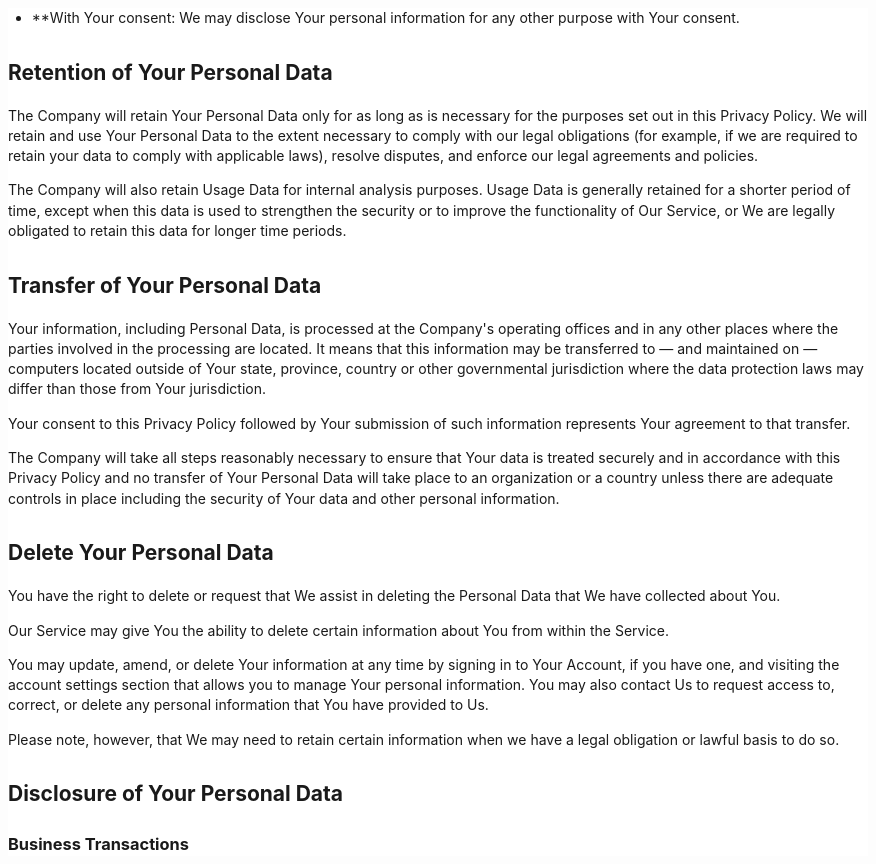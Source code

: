 
- **With Your consent: We may disclose Your personal information for any other purpose with Your
  consent.

## Retention of Your Personal Data

The Company will retain Your Personal Data only for as long as is necessary for the purposes set out
in this Privacy Policy. We will retain and use Your Personal Data to the extent necessary to comply
with our legal obligations (for example, if we are required to retain your data to comply with
applicable laws), resolve disputes, and enforce our legal agreements and policies.

The Company will also retain Usage Data for internal analysis purposes. Usage Data is generally
retained for a shorter period of time, except when this data is used to strengthen the security or
to improve the functionality of Our Service, or We are legally obligated to retain this data for
longer time periods.

## Transfer of Your Personal Data

Your information, including Personal Data, is processed at the Company's operating offices and in
any other places where the parties involved in the processing are located. It means that this
information may be transferred to — and maintained on — computers located outside of Your state,
province, country or other governmental jurisdiction where the data protection laws may differ than
those from Your jurisdiction.

Your consent to this Privacy Policy followed by Your submission of such information represents Your
agreement to that transfer.

The Company will take all steps reasonably necessary to ensure that Your data is treated securely
and in accordance with this Privacy Policy and no transfer of Your Personal Data will take place to
an organization or a country unless there are adequate controls in place including the security of
Your data and other personal information.

## Delete Your Personal Data

You have the right to delete or request that We assist in deleting the Personal Data that We have
collected about You.

Our Service may give You the ability to delete certain information about You from within the
Service.

You may update, amend, or delete Your information at any time by signing in to Your Account, if you
have one, and visiting the account settings section that allows you to manage Your personal
information. You may also contact Us to request access to, correct, or delete any personal
information that You have provided to Us.

Please note, however, that We may need to retain certain information when we have a legal obligation
or lawful basis to do so.

## Disclosure of Your Personal Data

### Business Transactions
